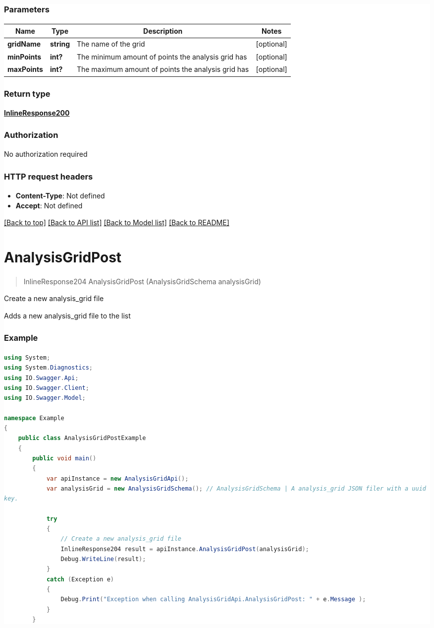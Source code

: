 ```csharp
```

### Parameters

Name | Type | Description  | Notes
------------- | ------------- | ------------- | -------------
 **gridName** | **string**| The name of the grid | [optional] 
 **minPoints** | **int?**| The minimum amount of points the analysis grid has | [optional] 
 **maxPoints** | **int?**| The maximum amount of points the analysis grid has | [optional] 

### Return type

[**InlineResponse200**](InlineResponse200.md)

### Authorization

No authorization required

### HTTP request headers

 - **Content-Type**: Not defined
 - **Accept**: Not defined

[[Back to top]](#) [[Back to API list]](../README.md#documentation-for-api-endpoints) [[Back to Model list]](../README.md#documentation-for-models) [[Back to README]](../README.md)

<a name="analysisgridpost"></a>
# **AnalysisGridPost**
> InlineResponse204 AnalysisGridPost (AnalysisGridSchema analysisGrid)

Create a new analysis_grid file

Adds a new analysis_grid file to the list

### Example
```csharp
using System;
using System.Diagnostics;
using IO.Swagger.Api;
using IO.Swagger.Client;
using IO.Swagger.Model;

namespace Example
{
    public class AnalysisGridPostExample
    {
        public void main()
        {
            var apiInstance = new AnalysisGridApi();
            var analysisGrid = new AnalysisGridSchema(); // AnalysisGridSchema | A analysis_grid JSON filer with a uuid key.

            try
            {
                // Create a new analysis_grid file
                InlineResponse204 result = apiInstance.AnalysisGridPost(analysisGrid);
                Debug.WriteLine(result);
            }
            catch (Exception e)
            {
                Debug.Print("Exception when calling AnalysisGridApi.AnalysisGridPost: " + e.Message );
            }
        }
```